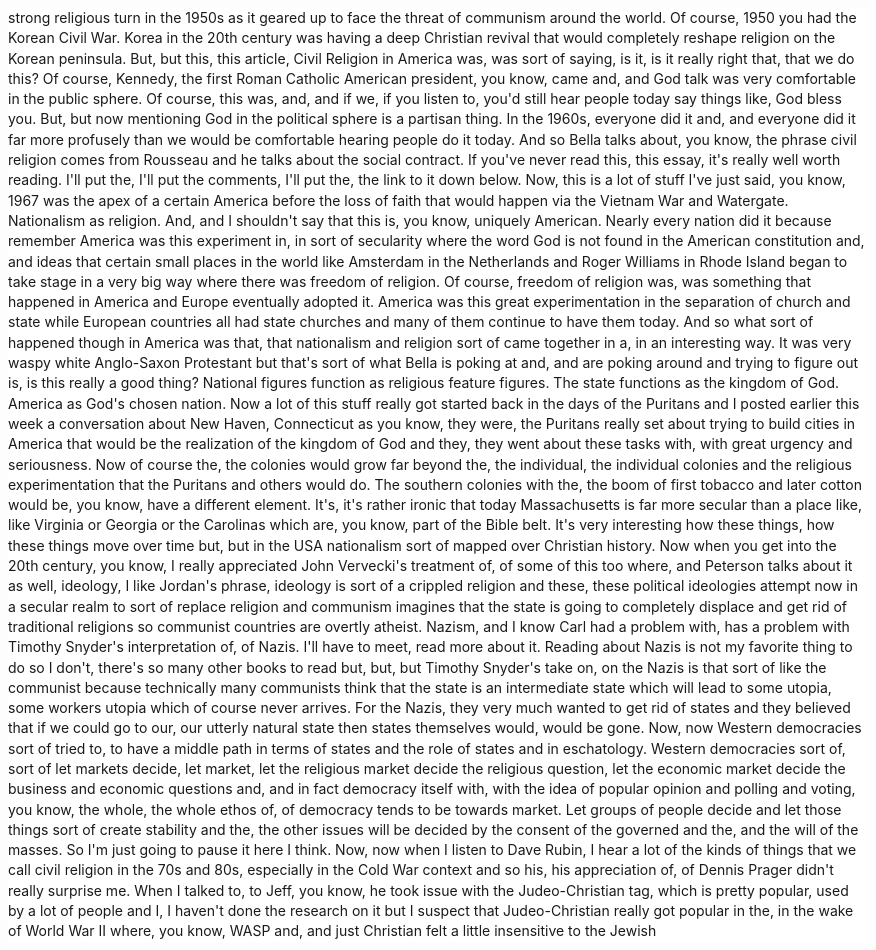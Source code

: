 strong religious turn in the 1950s as it geared up to face the threat of communism around the world. Of course, 1950 you had the Korean Civil War. Korea in the 20th century was having a deep Christian revival that would completely reshape religion on the Korean peninsula. But, but this, this article, Civil Religion in America was, was sort of saying, is it, is it really right that, that we do this? Of course, Kennedy, the first Roman Catholic American president, you know, came and, and God talk was very comfortable in the public sphere. Of course, this was, and, and if we, if you listen to, you'd still hear people today say things like, God bless you. But, but now mentioning God in the political sphere is a partisan thing. In the 1960s, everyone did it and, and everyone did it far more profusely than we would be comfortable hearing people do it today. And so Bella talks about, you know, the phrase civil religion comes from Rousseau and he talks about the social contract. If you've never read this, this essay, it's really well worth reading. I'll put the, I'll put the comments, I'll put the, the link to it down below. Now, this is a lot of stuff I've just said, you know, 1967 was the apex of a certain America before the loss of faith that would happen via the Vietnam War and Watergate. Nationalism as religion. And, and I shouldn't say that this is, you know, uniquely American. Nearly every nation did it because remember America was this experiment in, in sort of secularity where the word God is not found in the American constitution and, and ideas that certain small places in the world like Amsterdam in the Netherlands and Roger Williams in Rhode Island began to take stage in a very big way where there was freedom of religion. Of course, freedom of religion was, was something that happened in America and Europe eventually adopted it. America was this great experimentation in the separation of church and state while European countries all had state churches and many of them continue to have them today. And so what sort of happened though in America was that, that nationalism and religion sort of came together in a, in an interesting way. It was very waspy white Anglo-Saxon Protestant but that's sort of what Bella is poking at and, and are poking around and trying to figure out is, is this really a good thing? National figures function as religious feature figures. The state functions as the kingdom of God. America as God's chosen nation. Now a lot of this stuff really got started back in the days of the Puritans and I posted earlier this week a conversation about New Haven, Connecticut as you know, they were, the Puritans really set about trying to build cities in America that would be the realization of the kingdom of God and they, they went about these tasks with, with great urgency and seriousness. Now of course the, the colonies would grow far beyond the, the individual, the individual colonies and the religious experimentation that the Puritans and others would do. The southern colonies with the, the boom of first tobacco and later cotton would be, you know, have a different element. It's, it's rather ironic that today Massachusetts is far more secular than a place like, like Virginia or Georgia or the Carolinas which are, you know, part of the Bible belt. It's very interesting how these things, how these things move over time but, but in the USA nationalism sort of mapped over Christian history. Now when you get into the 20th century, you know, I really appreciated John Vervecki's treatment of, of some of this too where, and Peterson talks about it as well, ideology, I like Jordan's phrase, ideology is sort of a crippled religion and these, these political ideologies attempt now in a secular realm to sort of replace religion and communism imagines that the state is going to completely displace and get rid of traditional religions so communist countries are overtly atheist. Nazism, and I know Carl had a problem with, has a problem with Timothy Snyder's interpretation of, of Nazis. I'll have to meet, read more about it. Reading about Nazis is not my favorite thing to do so I don't, there's so many other books to read but, but, but Timothy Snyder's take on, on the Nazis is that sort of like the communist because technically many communists think that the state is an intermediate state which will lead to some utopia, some workers utopia which of course never arrives. For the Nazis, they very much wanted to get rid of states and they believed that if we could go to our, our utterly natural state then states themselves would, would be gone. Now, now Western democracies sort of tried to, to have a middle path in terms of states and the role of states and in eschatology. Western democracies sort of, sort of let markets decide, let market, let the religious market decide the religious question, let the economic market decide the business and economic questions and, and in fact democracy itself with, with the idea of popular opinion and polling and voting, you know, the whole, the whole ethos of, of democracy tends to be towards market. Let groups of people decide and let those things sort of create stability and the, the other issues will be decided by the consent of the governed and the, and the will of the masses. So I'm just going to pause it here I think. Now, now when I listen to Dave Rubin, I hear a lot of the kinds of things that we call civil religion in the 70s and 80s, especially in the Cold War context and so his, his appreciation of, of Dennis Prager didn't really surprise me. When I talked to, to Jeff, you know, he took issue with the Judeo-Christian tag, which is pretty popular, used by a lot of people and I, I haven't done the research on it but I suspect that Judeo-Christian really got popular in the, in the wake of World War II where, you know, WASP and, and just Christian felt a little insensitive to the Jewish